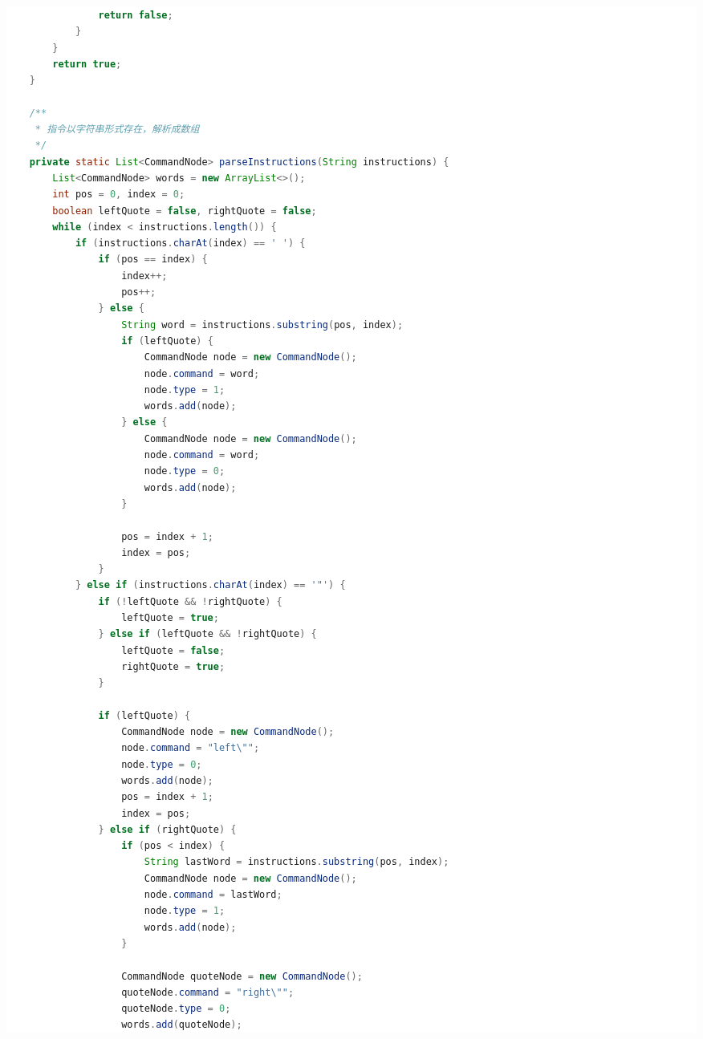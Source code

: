 ```JAVA {.line-numbers}
                return false;
            }
        }
        return true;
    }

    /**
     * 指令以字符串形式存在，解析成数组
     */
    private static List<CommandNode> parseInstructions(String instructions) {
        List<CommandNode> words = new ArrayList<>();
        int pos = 0, index = 0;
        boolean leftQuote = false, rightQuote = false;
        while (index < instructions.length()) {
            if (instructions.charAt(index) == ' ') {
                if (pos == index) {
                    index++;
                    pos++;
                } else {
                    String word = instructions.substring(pos, index);
                    if (leftQuote) {
                        CommandNode node = new CommandNode();
                        node.command = word;
                        node.type = 1;
                        words.add(node);
                    } else {
                        CommandNode node = new CommandNode();
                        node.command = word;
                        node.type = 0;
                        words.add(node);
                    }

                    pos = index + 1;
                    index = pos;
                }
            } else if (instructions.charAt(index) == '"') {
                if (!leftQuote && !rightQuote) {
                    leftQuote = true;
                } else if (leftQuote && !rightQuote) {
                    leftQuote = false;
                    rightQuote = true;
                }

                if (leftQuote) {
                    CommandNode node = new CommandNode();
                    node.command = "left\"";
                    node.type = 0;
                    words.add(node);
                    pos = index + 1;
                    index = pos;
                } else if (rightQuote) {
                    if (pos < index) {
                        String lastWord = instructions.substring(pos, index);
                        CommandNode node = new CommandNode();
                        node.command = lastWord;
                        node.type = 1;
                        words.add(node);
                    }

                    CommandNode quoteNode = new CommandNode();
                    quoteNode.command = "right\"";
                    quoteNode.type = 0;
                    words.add(quoteNode);
```